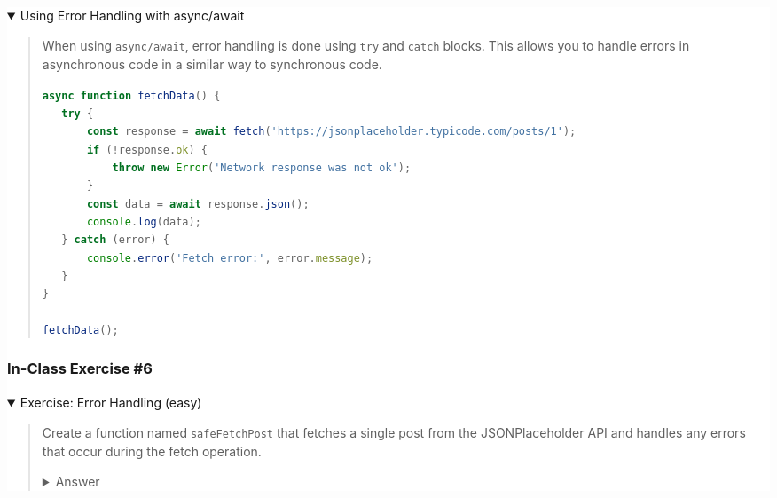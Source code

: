 
<details open>
<summary>Using Error Handling with async/await</summary>

>When using `async/await`, error handling is done using `try` and `catch` blocks. This allows you to handle errors in asynchronous code in a similar way to synchronous code.
>
>```javascript
>async function fetchData() {
>    try {
>        const response = await fetch('https://jsonplaceholder.typicode.com/posts/1');
>        if (!response.ok) {
>            throw new Error('Network response was not ok');
>        }
>        const data = await response.json();
>        console.log(data);
>    } catch (error) {
>        console.error('Fetch error:', error.message);
>    }
>}
>
>fetchData();
>```
>
>
>
</details>

### In-Class Exercise #6

<details open>
<summary>Exercise: Error Handling (easy)</summary>

>Create a function named `safeFetchPost` that fetches a single post from the JSONPlaceholder API and handles any errors that occur during the fetch operation.
>
><details>
><summary>Answer</summary>
>
>```javascript
>async function safeFetchPost() {
>    try {
>        const response = await fetch('https://jsonplaceholder.typicode.com/posts/1');
>        if (!response.ok) {
>            throw new Error('Network response was not ok');
>        }
>        const post = await response.json();
>        console.log(post);
>    } catch (error) {
>        console.error('Error fetching post:', error.message);
>    }
>}
>
>safeFetchPost();
>// Output:
>// (Post details or error message)
>```
>
></details>
</details>
